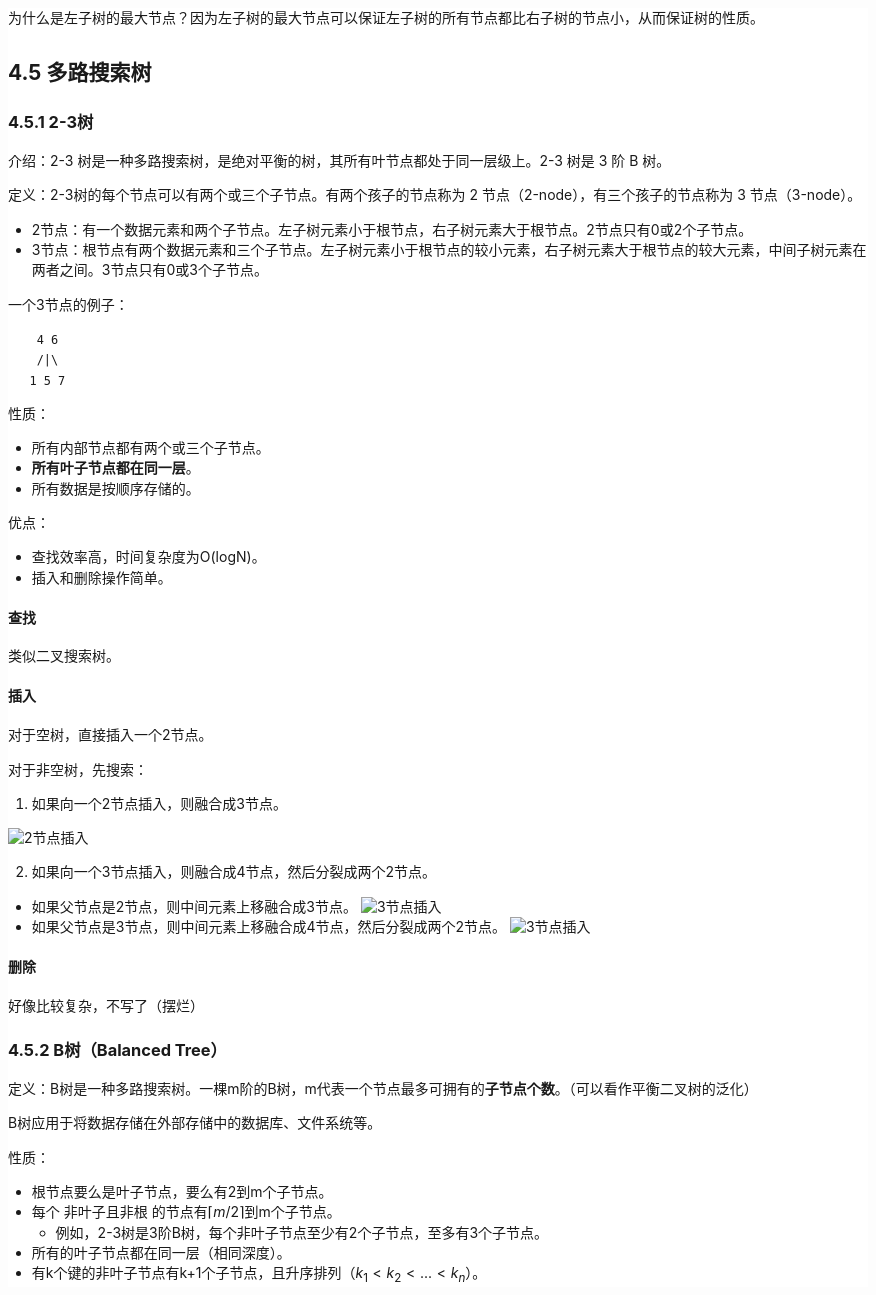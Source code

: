 为什么是左子树的最大节点？因为左子树的最大节点可以保证左子树的所有节点都比右子树的节点小，从而保证树的性质。

## 4.5 多路搜索树
### 4.5.1 2-3树
介绍：2-3 树是一种多路搜索树，是绝对平衡的树，其所有叶节点都处于同一层级上。2-3 树是 3 阶 B 树。

定义：2-3树的每个节点可以有两个或三个子节点。有两个孩子的节点称为 2 节点（2-node），有三个孩子的节点称为 3 节点（3-node）。
* 2节点：有一个数据元素和两个子节点。左子树元素小于根节点，右子树元素大于根节点。2节点只有0或2个子节点。
* 3节点：根节点有两个数据元素和三个子节点。左子树元素小于根节点的较小元素，右子树元素大于根节点的较大元素，中间子树元素在两者之间。3节点只有0或3个子节点。

一个3节点的例子：
```
    4 6
    /|\
   1 5 7
```

性质：
* 所有内部节点都有两个或三个子节点。
* **所有叶子节点都在同一层**。
* 所有数据是按顺序存储的。

优点：
* 查找效率高，时间复杂度为O(logN)。
* 插入和删除操作简单。

#### 查找
类似二叉搜索树。

#### 插入
对于空树，直接插入一个2节点。

对于非空树，先搜索：
1. 如果向一个2节点插入，则融合成3节点。

![2节点插入](https://oi-wiki.org/ds/images/2-3-tree-insert-1.svg)

2. 如果向一个3节点插入，则融合成4节点，然后分裂成两个2节点。
  * 如果父节点是2节点，则中间元素上移融合成3节点。
![3节点插入](https://oi-wiki.org/ds/images/2-3-tree-insert-2.svg)
  * 如果父节点是3节点，则中间元素上移融合成4节点，然后分裂成两个2节点。
![3节点插入](https://oi-wiki.org/ds/images/2-3-tree-insert-3.svg)

#### 删除
好像比较复杂，不写了（摆烂）

### 4.5.2 B树（Balanced Tree）
定义：B树是一种多路搜索树。一棵m阶的B树，m代表一个节点最多可拥有的**子节点个数**。（可以看作平衡二叉树的泛化）

B树应用于将数据存储在外部存储中的数据库、文件系统等。

性质：
* 根节点要么是叶子节点，要么有2到m个子节点。
* 每个 非叶子且非根 的节点有$\lceil m/2 \rceil$到m个子节点。
  * 例如，2-3树是3阶B树，每个非叶子节点至少有2个子节点，至多有3个子节点。
* 所有的叶子节点都在同一层（相同深度）。
* 有k个键的非叶子节点有k+1个子节点，且升序排列（$k_1 < k_2 < ... < k_n$）。
